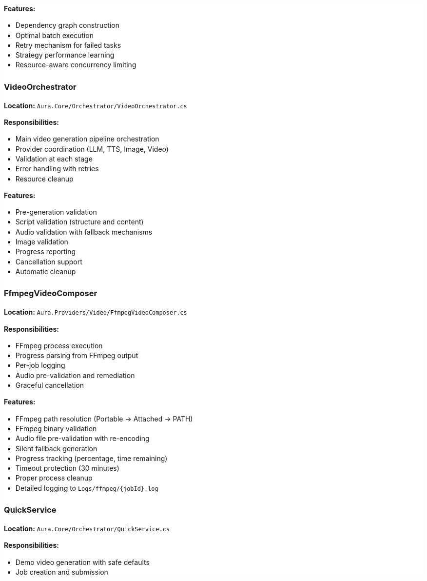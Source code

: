 **Features:**
- Dependency graph construction
- Optimal batch execution
- Retry mechanism for failed tasks
- Strategy performance learning
- Resource-aware concurrency limiting

### VideoOrchestrator
**Location:** `Aura.Core/Orchestrator/VideoOrchestrator.cs`

**Responsibilities:**
- Main video generation pipeline orchestration
- Provider coordination (LLM, TTS, Image, Video)
- Validation at each stage
- Error handling with retries
- Resource cleanup

**Features:**
- Pre-generation validation
- Script validation (structure and content)
- Audio validation with fallback mechanisms
- Image validation
- Progress reporting
- Cancellation support
- Automatic cleanup

### FfmpegVideoComposer
**Location:** `Aura.Providers/Video/FfmpegVideoComposer.cs`

**Responsibilities:**
- FFmpeg process execution
- Progress parsing from FFmpeg output
- Per-job logging
- Audio pre-validation and remediation
- Graceful cancellation

**Features:**
- FFmpeg path resolution (Portable → Attached → PATH)
- FFmpeg binary validation
- Audio file pre-validation with re-encoding
- Silent fallback generation
- Progress tracking (percentage, time remaining)
- Timeout protection (30 minutes)
- Proper process cleanup
- Detailed logging to `Logs/ffmpeg/{jobId}.log`

### QuickService
**Location:** `Aura.Core/Orchestrator/QuickService.cs`

**Responsibilities:**
- Demo video generation with safe defaults
- Job creation and submission
